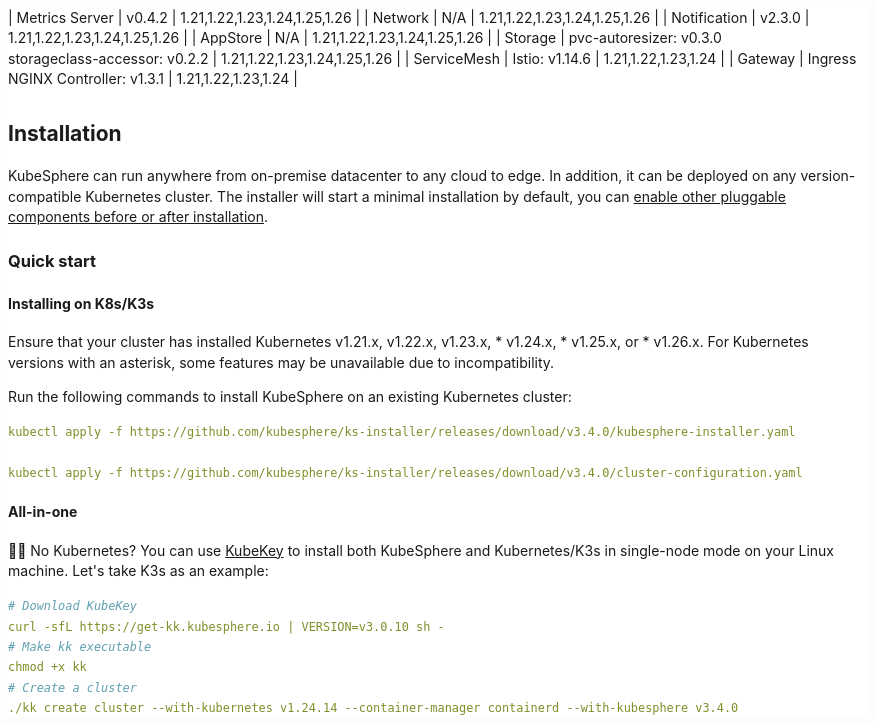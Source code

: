 | Metrics Server | v0.4.2                                                                        | 1.21,1.22,1.23,1.24,1.25,1.26 |
| Network        | N/A                                                                           | 1.21,1.22,1.23,1.24,1.25,1.26 |
| Notification   | v2.3.0                                                                        | 1.21,1.22,1.23,1.24,1.25,1.26 |
| AppStore       | N/A                                                                           | 1.21,1.22,1.23,1.24,1.25,1.26 |
| Storage        | pvc-autoresizer: v0.3.0<br/>storageclass-accessor: v0.2.2                     | 1.21,1.22,1.23,1.24,1.25,1.26 |
| ServiceMesh    | Istio: v1.14.6                                                                | 1.21,1.22,1.23,1.24           |
| Gateway        | Ingress NGINX Controller: v1.3.1                                              | 1.21,1.22,1.23,1.24           |


## Installation

KubeSphere can run anywhere from on-premise datacenter to any cloud to edge. In addition, it can be deployed on any
version-compatible Kubernetes cluster. The installer will start a minimal installation by default, you
can [enable other pluggable components before or after installation](https://kubesphere.io/docs/quick-start/enable-pluggable-components/).

### Quick start

#### Installing on K8s/K3s

Ensure that your cluster has installed Kubernetes v1.21.x, v1.22.x, v1.23.x, * v1.24.x, * v1.25.x, or * v1.26.x. For Kubernetes versions with an asterisk, some features may be unavailable due to incompatibility.

Run the following commands to install KubeSphere on an existing Kubernetes cluster:

```yaml
kubectl apply -f https://github.com/kubesphere/ks-installer/releases/download/v3.4.0/kubesphere-installer.yaml

kubectl apply -f https://github.com/kubesphere/ks-installer/releases/download/v3.4.0/cluster-configuration.yaml
```

#### All-in-one

👨‍💻 No Kubernetes? You can use [KubeKey](https://github.com/kubesphere/kubekey) to install both KubeSphere and
Kubernetes/K3s in single-node mode on your Linux machine. Let's take K3s as an example:

```yaml
# Download KubeKey
curl -sfL https://get-kk.kubesphere.io | VERSION=v3.0.10 sh -
# Make kk executable
chmod +x kk
# Create a cluster
./kk create cluster --with-kubernetes v1.24.14 --container-manager containerd --with-kubesphere v3.4.0
```
